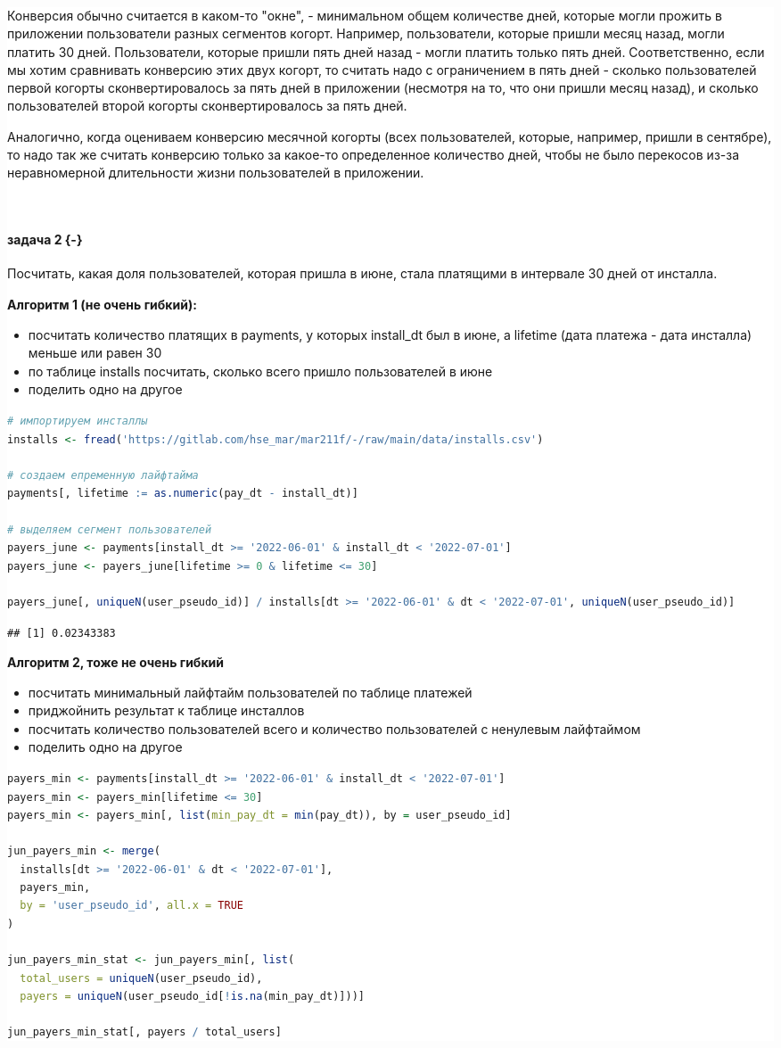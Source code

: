 Конверсия обычно считается в каком-то "окне", - минимальном общем количестве дней, которые могли прожить в приложении пользователи разных сегментов когорт. Например, пользователи, которые пришли месяц назад, могли платить 30 дней. Пользователи, которые пришли пять дней назад - могли платить только пять дней. Соответственно, если мы хотим сравнивать конверсию этих двух когорт, то считать надо с ограничением в пять дней - сколько пользователей первой когорты сконвертировалось за пять дней в приложении (несмотря на то, что они пришли месяц назад), и сколько пользователей второй когорты сконвертировалось за пять дней.

Аналогично, когда оцениваем конверсию месячной когорты (всех пользователей, которые, например, пришли в сентябре), то надо так же считать конверсию только за какое-то определенное количество дней, чтобы не было перекосов из-за неравномерной длительности жизни пользователей в приложении.

<br>

#### задача 2 {-}

Посчитать, какая доля пользователей, которая пришла в июне, стала платящими в интервале 30 дней от инсталла.

**Алгоритм 1 (не очень гибкий):**
 - посчитать количество платящих в payments, у которых install_dt был в июне, а lifetime (дата платежа  - дата инсталла) меньше или равен 30
 - по таблице installs посчитать, сколько всего пришло пользователей в июне
 - поделить одно на другое


```r
# импортируем инсталлы
installs <- fread('https://gitlab.com/hse_mar/mar211f/-/raw/main/data/installs.csv')

# создаем епременную лайфтайма
payments[, lifetime := as.numeric(pay_dt - install_dt)]

# выделяем сегмент пользователей
payers_june <- payments[install_dt >= '2022-06-01' & install_dt < '2022-07-01']
payers_june <- payers_june[lifetime >= 0 & lifetime <= 30]

payers_june[, uniqueN(user_pseudo_id)] / installs[dt >= '2022-06-01' & dt < '2022-07-01', uniqueN(user_pseudo_id)]
```

```
## [1] 0.02343383
```

**Алгоритм 2, тоже не очень гибкий**
 - посчитать минимальный лайфтайм пользователей по таблице платежей
 - приджойнить результат к таблице инсталлов
 - посчитать количество пользователей всего и количество пользователей с ненулевым лайфтаймом
 - поделить одно на другое


```r
payers_min <- payments[install_dt >= '2022-06-01' & install_dt < '2022-07-01']
payers_min <- payers_min[lifetime <= 30]
payers_min <- payers_min[, list(min_pay_dt = min(pay_dt)), by = user_pseudo_id]

jun_payers_min <- merge(
  installs[dt >= '2022-06-01' & dt < '2022-07-01'],
  payers_min,
  by = 'user_pseudo_id', all.x = TRUE
)

jun_payers_min_stat <- jun_payers_min[, list(
  total_users = uniqueN(user_pseudo_id), 
  payers = uniqueN(user_pseudo_id[!is.na(min_pay_dt)]))]

jun_payers_min_stat[, payers / total_users]
```
